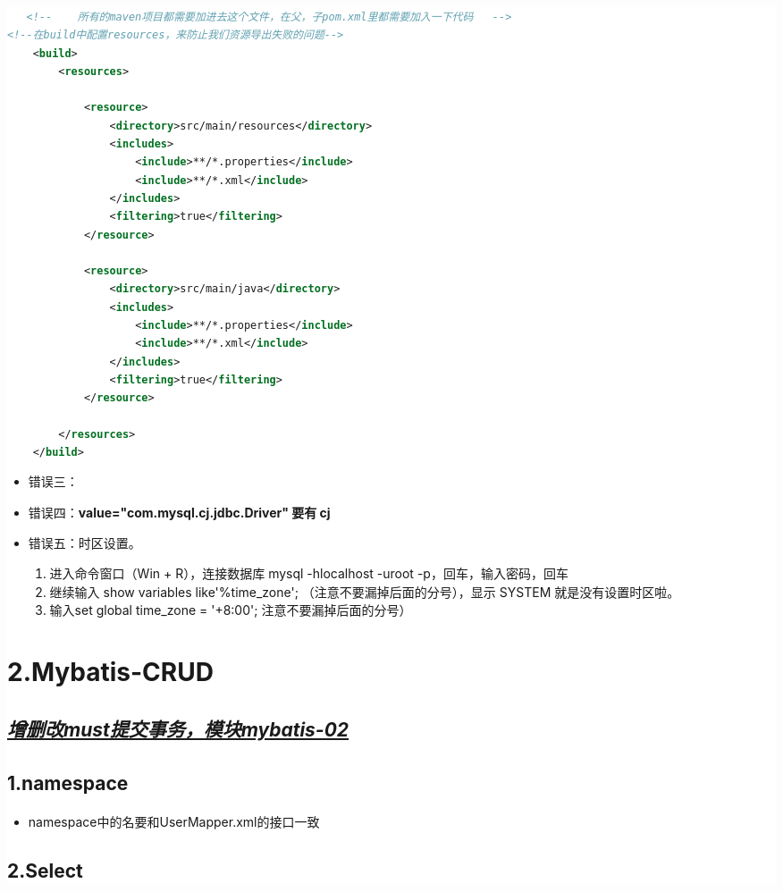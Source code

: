   ```xml
     <!--    所有的maven项目都需要加进去这个文件，在父，子pom.xml里都需要加入一下代码   -->   
  <!--在build中配置resources，来防止我们资源导出失败的问题-->
      <build>
          <resources>
  
              <resource>
                  <directory>src/main/resources</directory>
                  <includes>
                      <include>**/*.properties</include>
                      <include>**/*.xml</include>
                  </includes>
                  <filtering>true</filtering>
              </resource>
  
              <resource>
                  <directory>src/main/java</directory>
                  <includes>
                      <include>**/*.properties</include>
                      <include>**/*.xml</include>
                  </includes>
                  <filtering>true</filtering>
              </resource>
  
          </resources>
      </build>
  ```

- 错误三：

- 错误四：**value="com.mysql.cj.jdbc.Driver"  要有 cj** 

- 错误五：时区设置。

  1. 进入命令窗口（Win + R），连接数据库 mysql -hlocalhost -uroot -p，回车，输入密码，回车
  2. 继续输入 show variables like'%time_zone';  （注意不要漏掉后面的分号），显示 SYSTEM 就是没有设置时区啦。
  3. 输入set global time_zone = '+8:00'; 注意不要漏掉后面的分号）





# 2.Mybatis-CRUD

## <u>*增删改must提交事务，模块mybatis-02*</u>

## 1.namespace

- namespace中的名要和UserMapper.xml的接口一致


## 2.Select
